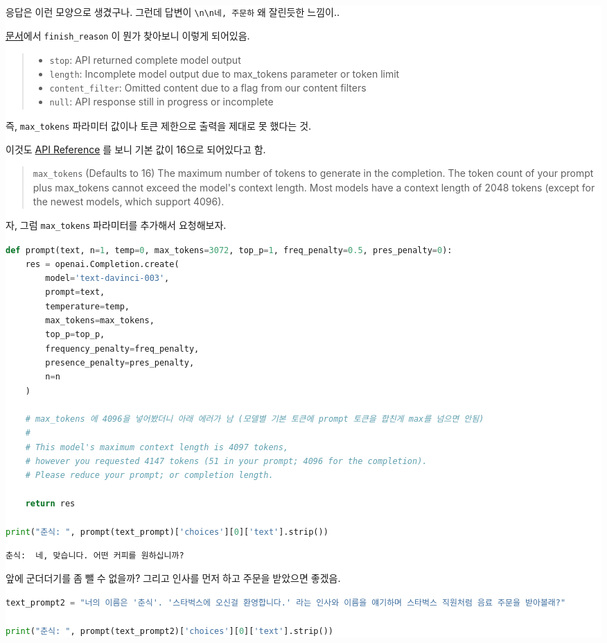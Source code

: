 응답은 이런 모양으로 생겼구나. 그런데 답변이 `\n\n네, 주문하` 왜 잘린듯한 느낌이..

[문서](https://platform.openai.com/docs/guides/chat/introduction)에서 `finish_reason` 이 뭔가 찾아보니 이렇게 되어있음.
> - `stop`: API returned complete model output
> - `length`: Incomplete model output due to max_tokens parameter or token limit
> - `content_filter`: Omitted content due to a flag from our content filters
> - `null`: API response still in progress or incomplete


즉, `max_tokens` 파라미터 값이나 토큰 제한으로 출력을 제대로 못 했다는 것.

이것도 [API Reference](https://platform.openai.com/docs/api-reference/completions/create) 를 보니 기본 값이 16으로 되어있다고 함.
> `max_tokens` (Defaults to 16)
> The maximum number of tokens to generate in the completion. The token count of your prompt plus max_tokens cannot exceed the model's context length. Most models have a context length of 2048 tokens (except for the newest models, which support 4096).

자, 그럼 `max_tokens` 파라미터를 추가해서 요청해보자.


```python
def prompt(text, n=1, temp=0, max_tokens=3072, top_p=1, freq_penalty=0.5, pres_penalty=0):
    res = openai.Completion.create(
        model='text-davinci-003',
        prompt=text,
        temperature=temp,
        max_tokens=max_tokens,
        top_p=top_p,
        frequency_penalty=freq_penalty,
        presence_penalty=pres_penalty,
        n=n
    )
    
    # max_tokens 에 4096을 넣어봤더니 아래 에러가 남 (모델별 기본 토큰에 prompt 토큰을 합친게 max를 넘으면 안됨)
    # 
    # This model's maximum context length is 4097 tokens,
    # however you requested 4147 tokens (51 in your prompt; 4096 for the completion).
    # Please reduce your prompt; or completion length.
    
    return res

print("춘식: ", prompt(text_prompt)['choices'][0]['text'].strip())
```

    춘식:  네, 맞습니다. 어떤 커피를 원하십니까?


앞에 군더더기를 좀 뺄 수 없을까? 그리고 인사를 먼저 하고 주문을 받았으면 좋겠음.


```python
text_prompt2 = "너의 이름은 '춘식'. '스타벅스에 오신걸 환영합니다.' 라는 인사와 이름을 얘기하며 스타벅스 직원처럼 음료 주문을 받아볼래?"

print("춘식: ", prompt(text_prompt2)['choices'][0]['text'].strip())
```
